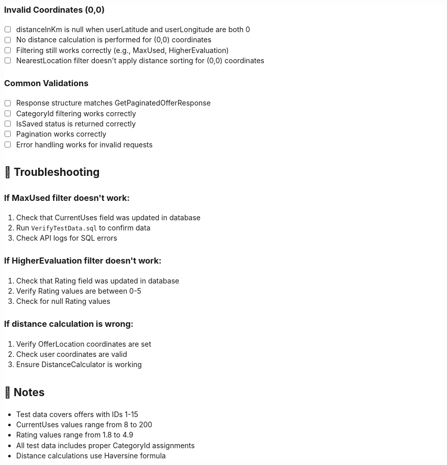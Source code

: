 ### Invalid Coordinates (0,0)
- [ ] distanceInKm is null when userLatitude and userLongitude are both 0
- [ ] No distance calculation is performed for (0,0) coordinates
- [ ] Filtering still works correctly (e.g., MaxUsed, HigherEvaluation)
- [ ] NearestLocation filter doesn't apply distance sorting for (0,0) coordinates

### Common Validations
- [ ] Response structure matches GetPaginatedOfferResponse
- [ ] CategoryId filtering works correctly
- [ ] IsSaved status is returned correctly
- [ ] Pagination works correctly
- [ ] Error handling works for invalid requests

## 🐛 Troubleshooting

### If MaxUsed filter doesn't work:
1. Check that CurrentUses field was updated in database
2. Run `VerifyTestData.sql` to confirm data
3. Check API logs for SQL errors

### If HigherEvaluation filter doesn't work:
1. Check that Rating field was updated in database
2. Verify Rating values are between 0-5
3. Check for null Rating values

### If distance calculation is wrong:
1. Verify OfferLocation coordinates are set
2. Check user coordinates are valid
3. Ensure DistanceCalculator is working

## 📝 Notes
- Test data covers offers with IDs 1-15
- CurrentUses values range from 8 to 200
- Rating values range from 1.8 to 4.9
- All test data includes proper CategoryId assignments
- Distance calculations use Haversine formula
